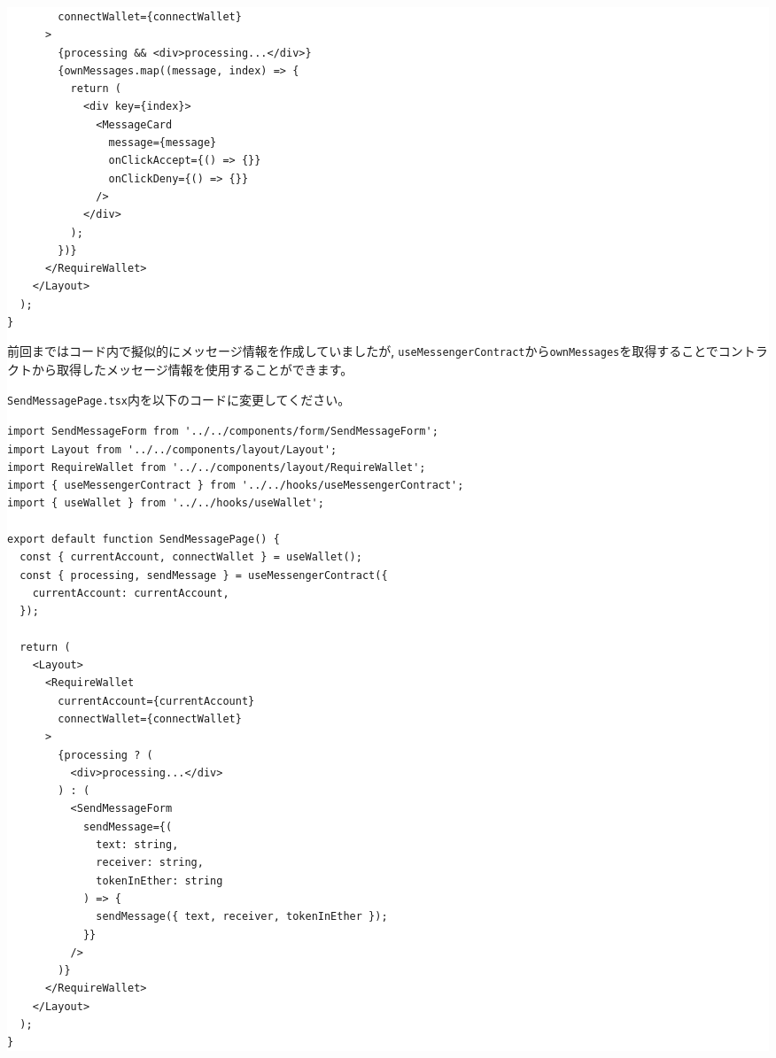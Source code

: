 ```tsx
        connectWallet={connectWallet}
      >
        {processing && <div>processing...</div>}
        {ownMessages.map((message, index) => {
          return (
            <div key={index}>
              <MessageCard
                message={message}
                onClickAccept={() => {}}
                onClickDeny={() => {}}
              />
            </div>
          );
        })}
      </RequireWallet>
    </Layout>
  );
}
```

前回まではコード内で擬似的にメッセージ情報を作成していましたが,
`useMessengerContract`から`ownMessages`を取得することでコントラクトから取得したメッセージ情報を使用することができます。

`SendMessagePage.tsx`内を以下のコードに変更してください。

```tsx
import SendMessageForm from '../../components/form/SendMessageForm';
import Layout from '../../components/layout/Layout';
import RequireWallet from '../../components/layout/RequireWallet';
import { useMessengerContract } from '../../hooks/useMessengerContract';
import { useWallet } from '../../hooks/useWallet';

export default function SendMessagePage() {
  const { currentAccount, connectWallet } = useWallet();
  const { processing, sendMessage } = useMessengerContract({
    currentAccount: currentAccount,
  });

  return (
    <Layout>
      <RequireWallet
        currentAccount={currentAccount}
        connectWallet={connectWallet}
      >
        {processing ? (
          <div>processing...</div>
        ) : (
          <SendMessageForm
            sendMessage={(
              text: string,
              receiver: string,
              tokenInEther: string
            ) => {
              sendMessage({ text, receiver, tokenInEther });
            }}
          />
        )}
      </RequireWallet>
    </Layout>
  );
}
```

